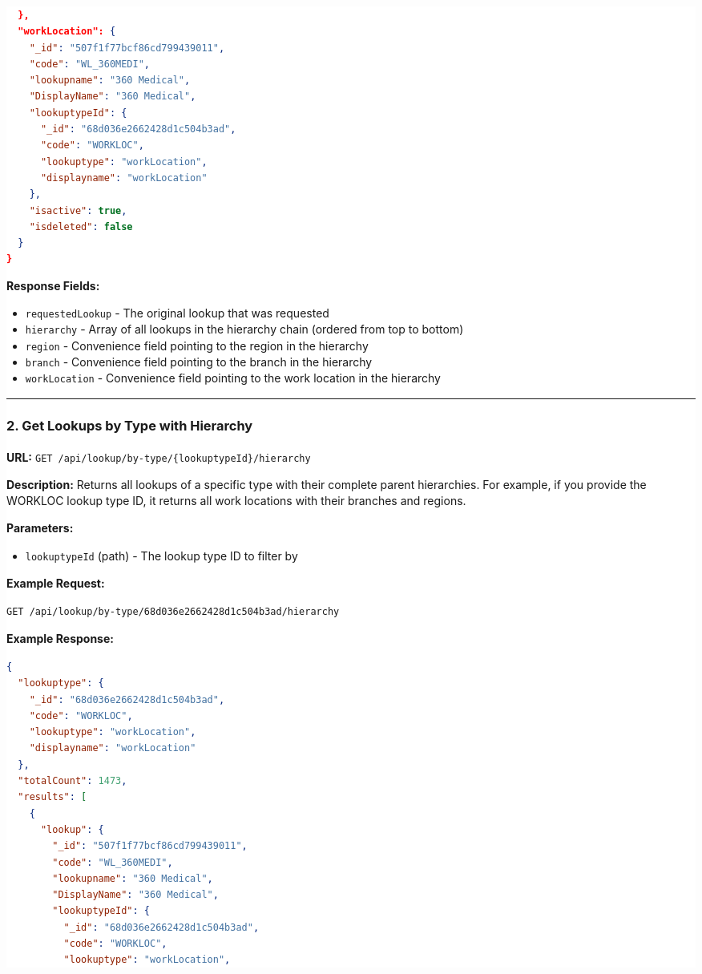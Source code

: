 ```json
  },
  "workLocation": {
    "_id": "507f1f77bcf86cd799439011",
    "code": "WL_360MEDI",
    "lookupname": "360 Medical",
    "DisplayName": "360 Medical",
    "lookuptypeId": {
      "_id": "68d036e2662428d1c504b3ad",
      "code": "WORKLOC",
      "lookuptype": "workLocation",
      "displayname": "workLocation"
    },
    "isactive": true,
    "isdeleted": false
  }
}
```

**Response Fields:**

- `requestedLookup` - The original lookup that was requested
- `hierarchy` - Array of all lookups in the hierarchy chain (ordered from top to bottom)
- `region` - Convenience field pointing to the region in the hierarchy
- `branch` - Convenience field pointing to the branch in the hierarchy
- `workLocation` - Convenience field pointing to the work location in the hierarchy

---

### 2. Get Lookups by Type with Hierarchy

**URL:** `GET /api/lookup/by-type/{lookuptypeId}/hierarchy`

**Description:** Returns all lookups of a specific type with their complete parent hierarchies. For example, if you provide the WORKLOC lookup type ID, it returns all work locations with their branches and regions.

**Parameters:**

- `lookuptypeId` (path) - The lookup type ID to filter by

**Example Request:**

```bash
GET /api/lookup/by-type/68d036e2662428d1c504b3ad/hierarchy
```

**Example Response:**

```json
{
  "lookuptype": {
    "_id": "68d036e2662428d1c504b3ad",
    "code": "WORKLOC",
    "lookuptype": "workLocation",
    "displayname": "workLocation"
  },
  "totalCount": 1473,
  "results": [
    {
      "lookup": {
        "_id": "507f1f77bcf86cd799439011",
        "code": "WL_360MEDI",
        "lookupname": "360 Medical",
        "DisplayName": "360 Medical",
        "lookuptypeId": {
          "_id": "68d036e2662428d1c504b3ad",
          "code": "WORKLOC",
          "lookuptype": "workLocation",
```
